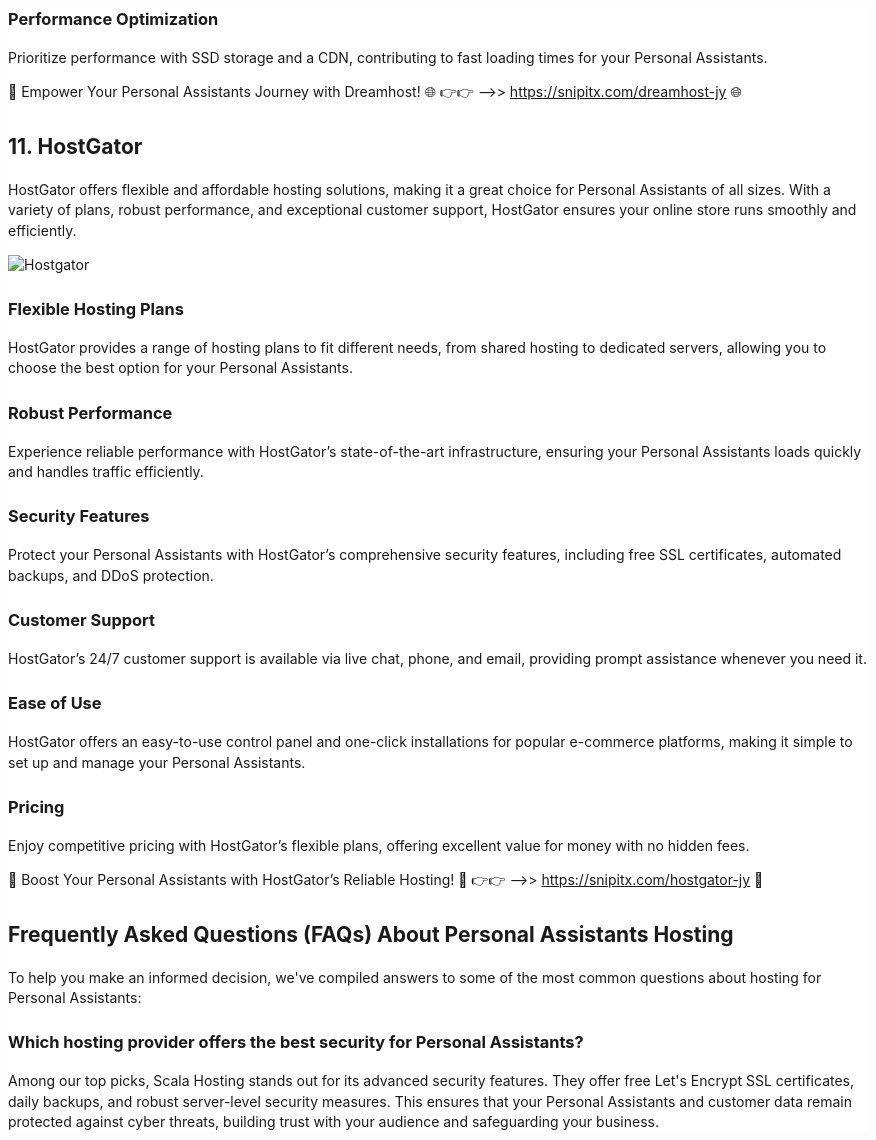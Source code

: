 ### Performance Optimization
Prioritize performance with SSD storage and a CDN, contributing to fast loading times for your Personal Assistants.

🚀 Empower Your Personal Assistants Journey with Dreamhost! 🌐
👉👉 -->> https://snipitx.com/dreamhost-jy 🌐

## 11. HostGator

HostGator offers flexible and affordable hosting solutions, making it a great choice for Personal Assistants of all sizes. With a variety of plans, robust performance, and exceptional customer support, HostGator ensures your online store runs smoothly and efficiently.

![Hostgator](https://i.imgur.com/SNC0dSu.jpeg "Hostgator Hosting")

### Flexible Hosting Plans
HostGator provides a range of hosting plans to fit different needs, from shared hosting to dedicated servers, allowing you to choose the best option for your Personal Assistants.

### Robust Performance
Experience reliable performance with HostGator’s state-of-the-art infrastructure, ensuring your Personal Assistants loads quickly and handles traffic efficiently.

### Security Features
Protect your Personal Assistants with HostGator’s comprehensive security features, including free SSL certificates, automated backups, and DDoS protection.

### Customer Support
HostGator’s 24/7 customer support is available via live chat, phone, and email, providing prompt assistance whenever you need it.

### Ease of Use
HostGator offers an easy-to-use control panel and one-click installations for popular e-commerce platforms, making it simple to set up and manage your Personal Assistants.

### Pricing
Enjoy competitive pricing with HostGator’s flexible plans, offering excellent value for money with no hidden fees.

🌟 Boost Your Personal Assistants with HostGator’s Reliable Hosting! 🚀
👉👉 -->> https://snipitx.com/hostgator-jy 🚀

## Frequently Asked Questions (FAQs) About Personal Assistants Hosting

To help you make an informed decision, we've compiled answers to some of the most common questions about hosting for Personal Assistants:

### Which hosting provider offers the best security for Personal Assistants? 
Among our top picks, Scala Hosting stands out for its advanced security features. They offer free Let's Encrypt SSL certificates, daily backups, and robust server-level security measures. This ensures that your Personal Assistants and customer data remain protected against cyber threats, building trust with your audience and safeguarding your business.
